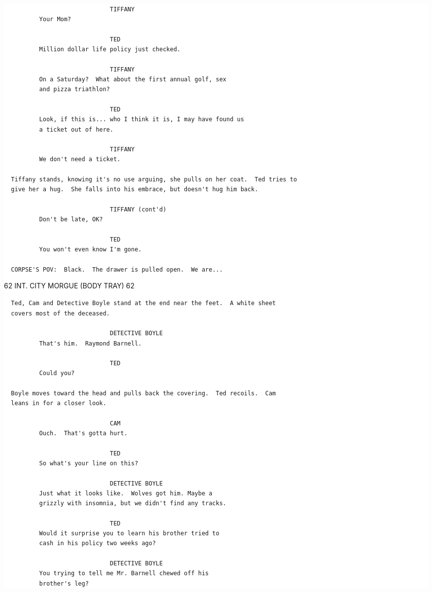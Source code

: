                                   TIFFANY
              Your Mom?

                                  TED
              Million dollar life policy just checked.

                                  TIFFANY
              On a Saturday?  What about the first annual golf, sex
              and pizza triathlon?

                                  TED
              Look, if this is... who I think it is, I may have found us
              a ticket out of here.

                                  TIFFANY
              We don't need a ticket.

      Tiffany stands, knowing it's no use arguing, she pulls on her coat.  Ted tries to
      give her a hug.  She falls into his embrace, but doesn't hug him back.

                                  TIFFANY (cont'd)
              Don't be late, OK?

                                  TED
              You won't even know I'm gone.

      CORPSE'S POV:  Black.  The drawer is pulled open.  We are...

62    INT. CITY MORGUE (BODY TRAY)                                                  62

      Ted, Cam and Detective Boyle stand at the end near the feet.  A white sheet
      covers most of the deceased.

                                  DETECTIVE BOYLE
              That's him.  Raymond Barnell.

                                  TED
              Could you?

      Boyle moves toward the head and pulls back the covering.  Ted recoils.  Cam
      leans in for a closer look.

                                  CAM
              Ouch.  That's gotta hurt.

                                  TED
              So what's your line on this?

                                  DETECTIVE BOYLE
              Just what it looks like.  Wolves got him. Maybe a
              grizzly with insomnia, but we didn't find any tracks.

                                  TED
              Would it surprise you to learn his brother tried to
              cash in his policy two weeks ago?

                                  DETECTIVE BOYLE
              You trying to tell me Mr. Barnell chewed off his
              brother's leg?
